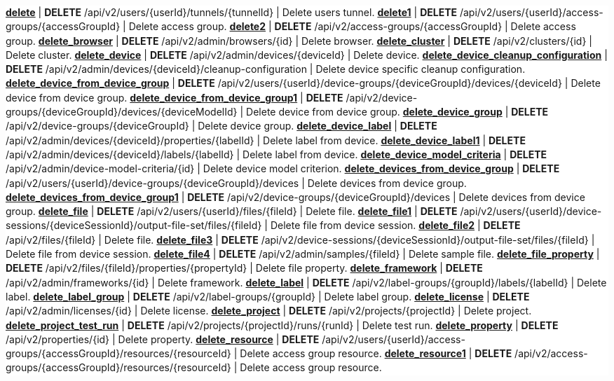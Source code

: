 [**delete**](AllEndpointsApi.md#delete) | **DELETE** /api/v2/users/{userId}/tunnels/{tunnelId} | Delete users tunnel.
[**delete1**](AllEndpointsApi.md#delete1) | **DELETE** /api/v2/users/{userId}/access-groups/{accessGroupId} | Delete access group.
[**delete2**](AllEndpointsApi.md#delete2) | **DELETE** /api/v2/access-groups/{accessGroupId} | Delete access group.
[**delete_browser**](AllEndpointsApi.md#delete_browser) | **DELETE** /api/v2/admin/browsers/{id} | Delete browser.
[**delete_cluster**](AllEndpointsApi.md#delete_cluster) | **DELETE** /api/v2/clusters/{id} | Delete cluster.
[**delete_device**](AllEndpointsApi.md#delete_device) | **DELETE** /api/v2/admin/devices/{deviceId} | Delete device.
[**delete_device_cleanup_configuration**](AllEndpointsApi.md#delete_device_cleanup_configuration) | **DELETE** /api/v2/admin/devices/{deviceId}/cleanup-configuration | Delete device specific cleanup configuration.
[**delete_device_from_device_group**](AllEndpointsApi.md#delete_device_from_device_group) | **DELETE** /api/v2/users/{userId}/device-groups/{deviceGroupId}/devices/{deviceId} | Delete device from device group.
[**delete_device_from_device_group1**](AllEndpointsApi.md#delete_device_from_device_group1) | **DELETE** /api/v2/device-groups/{deviceGroupId}/devices/{deviceModelId} | Delete device from device group.
[**delete_device_group**](AllEndpointsApi.md#delete_device_group) | **DELETE** /api/v2/device-groups/{deviceGroupId} | Delete device group.
[**delete_device_label**](AllEndpointsApi.md#delete_device_label) | **DELETE** /api/v2/admin/devices/{deviceId}/properties/{labelId} | Delete label from device.
[**delete_device_label1**](AllEndpointsApi.md#delete_device_label1) | **DELETE** /api/v2/admin/devices/{deviceId}/labels/{labelId} | Delete label from device.
[**delete_device_model_criteria**](AllEndpointsApi.md#delete_device_model_criteria) | **DELETE** /api/v2/admin/device-model-criteria/{id} | Delete device model criterion.
[**delete_devices_from_device_group**](AllEndpointsApi.md#delete_devices_from_device_group) | **DELETE** /api/v2/users/{userId}/device-groups/{deviceGroupId}/devices | Delete devices from device group.
[**delete_devices_from_device_group1**](AllEndpointsApi.md#delete_devices_from_device_group1) | **DELETE** /api/v2/device-groups/{deviceGroupId}/devices | Delete devices from device group.
[**delete_file**](AllEndpointsApi.md#delete_file) | **DELETE** /api/v2/users/{userId}/files/{fileId} | Delete file.
[**delete_file1**](AllEndpointsApi.md#delete_file1) | **DELETE** /api/v2/users/{userId}/device-sessions/{deviceSessionId}/output-file-set/files/{fileId} | Delete file from device session.
[**delete_file2**](AllEndpointsApi.md#delete_file2) | **DELETE** /api/v2/files/{fileId} | Delete file.
[**delete_file3**](AllEndpointsApi.md#delete_file3) | **DELETE** /api/v2/device-sessions/{deviceSessionId}/output-file-set/files/{fileId} | Delete file from device session.
[**delete_file4**](AllEndpointsApi.md#delete_file4) | **DELETE** /api/v2/admin/samples/{fileId} | Delete sample file.
[**delete_file_property**](AllEndpointsApi.md#delete_file_property) | **DELETE** /api/v2/files/{fileId}/properties/{propertyId} | Delete file property.
[**delete_framework**](AllEndpointsApi.md#delete_framework) | **DELETE** /api/v2/admin/frameworks/{id} | Delete framework.
[**delete_label**](AllEndpointsApi.md#delete_label) | **DELETE** /api/v2/label-groups/{groupId}/labels/{labelId} | Delete label.
[**delete_label_group**](AllEndpointsApi.md#delete_label_group) | **DELETE** /api/v2/label-groups/{groupId} | Delete label group.
[**delete_license**](AllEndpointsApi.md#delete_license) | **DELETE** /api/v2/admin/licenses/{id} | Delete license.
[**delete_project**](AllEndpointsApi.md#delete_project) | **DELETE** /api/v2/projects/{projectId} | Delete project.
[**delete_project_test_run**](AllEndpointsApi.md#delete_project_test_run) | **DELETE** /api/v2/projects/{projectId}/runs/{runId} | Delete test run.
[**delete_property**](AllEndpointsApi.md#delete_property) | **DELETE** /api/v2/properties/{id} | Delete property.
[**delete_resource**](AllEndpointsApi.md#delete_resource) | **DELETE** /api/v2/users/{userId}/access-groups/{accessGroupId}/resources/{resourceId} | Delete access group resource.
[**delete_resource1**](AllEndpointsApi.md#delete_resource1) | **DELETE** /api/v2/access-groups/{accessGroupId}/resources/{resourceId} | Delete access group resource.